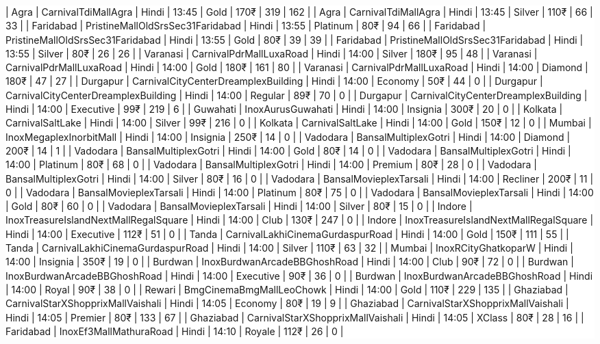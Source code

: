 | Agra           | CarnivalTdiMallAgra                           | Hindi    | 13:45 | Gold             |   170₹ |      319 |    162 |
| Agra           | CarnivalTdiMallAgra                           | Hindi    | 13:45 | Silver           |   110₹ |       66 |     33 |
| Faridabad      | PristineMallOldSrsSec31Faridabad              | Hindi    | 13:55 | Platinum         |    80₹ |       94 |     66 |
| Faridabad      | PristineMallOldSrsSec31Faridabad              | Hindi    | 13:55 | Gold             |    80₹ |       39 |     39 |
| Faridabad      | PristineMallOldSrsSec31Faridabad              | Hindi    | 13:55 | Silver           |    80₹ |       26 |     26 |
| Varanasi       | CarnivalPdrMallLuxaRoad                       | Hindi    | 14:00 | Silver           |   180₹ |       95 |     48 |
| Varanasi       | CarnivalPdrMallLuxaRoad                       | Hindi    | 14:00 | Gold             |   180₹ |      161 |     80 |
| Varanasi       | CarnivalPdrMallLuxaRoad                       | Hindi    | 14:00 | Diamond          |   180₹ |       47 |     27 |
| Durgapur       | CarnivalCityCenterDreamplexBuilding           | Hindi    | 14:00 | Economy          |    50₹ |       44 |      0 |
| Durgapur       | CarnivalCityCenterDreamplexBuilding           | Hindi    | 14:00 | Regular          |    89₹ |       70 |      0 |
| Durgapur       | CarnivalCityCenterDreamplexBuilding           | Hindi    | 14:00 | Executive        |    99₹ |      219 |      6 |
| Guwahati       | InoxAurusGuwahati                             | Hindi    | 14:00 | Insignia         |   300₹ |       20 |      0 |
| Kolkata        | CarnivalSaltLake                              | Hindi    | 14:00 | Silver           |    99₹ |      216 |      0 |
| Kolkata        | CarnivalSaltLake                              | Hindi    | 14:00 | Gold             |   150₹ |       12 |      0 |
| Mumbai         | InoxMegaplexInorbitMall                       | Hindi    | 14:00 | Insignia         |   250₹ |       14 |      0 |
| Vadodara       | BansalMultiplexGotri                          | Hindi    | 14:00 | Diamond          |   200₹ |       14 |      1 |
| Vadodara       | BansalMultiplexGotri                          | Hindi    | 14:00 | Gold             |    80₹ |       14 |      0 |
| Vadodara       | BansalMultiplexGotri                          | Hindi    | 14:00 | Platinum         |    80₹ |       68 |      0 |
| Vadodara       | BansalMultiplexGotri                          | Hindi    | 14:00 | Premium          |    80₹ |       28 |      0 |
| Vadodara       | BansalMultiplexGotri                          | Hindi    | 14:00 | Silver           |    80₹ |       16 |      0 |
| Vadodara       | BansalMovieplexTarsali                        | Hindi    | 14:00 | Recliner         |   200₹ |       11 |      0 |
| Vadodara       | BansalMovieplexTarsali                        | Hindi    | 14:00 | Platinum         |    80₹ |       75 |      0 |
| Vadodara       | BansalMovieplexTarsali                        | Hindi    | 14:00 | Gold             |    80₹ |       60 |      0 |
| Vadodara       | BansalMovieplexTarsali                        | Hindi    | 14:00 | Silver           |    80₹ |       15 |      0 |
| Indore         | InoxTreasureIslandNextMallRegalSquare         | Hindi    | 14:00 | Club             |   130₹ |      247 |      0 |
| Indore         | InoxTreasureIslandNextMallRegalSquare         | Hindi    | 14:00 | Executive        |   112₹ |       51 |      0 |
| Tanda          | CarnivalLakhiCinemaGurdaspurRoad              | Hindi    | 14:00 | Gold             |   150₹ |      111 |     55 |
| Tanda          | CarnivalLakhiCinemaGurdaspurRoad              | Hindi    | 14:00 | Silver           |   110₹ |       63 |     32 |
| Mumbai         | InoxRCityGhatkoparW                           | Hindi    | 14:00 | Insignia         |   350₹ |       19 |      0 |
| Burdwan        | InoxBurdwanArcadeBBGhoshRoad                  | Hindi    | 14:00 | Club             |    90₹ |       72 |      0 |
| Burdwan        | InoxBurdwanArcadeBBGhoshRoad                  | Hindi    | 14:00 | Executive        |    90₹ |       36 |      0 |
| Burdwan        | InoxBurdwanArcadeBBGhoshRoad                  | Hindi    | 14:00 | Royal            |    90₹ |       38 |      0 |
| Rewari         | BmgCinemaBmgMallLeoChowk                      | Hindi    | 14:00 | Gold             |   110₹ |      229 |    135 |
| Ghaziabad      | CarnivalStarXShopprixMallVaishali             | Hindi    | 14:05 | Economy          |    80₹ |       19 |      9 |
| Ghaziabad      | CarnivalStarXShopprixMallVaishali             | Hindi    | 14:05 | Premier          |    80₹ |      133 |     67 |
| Ghaziabad      | CarnivalStarXShopprixMallVaishali             | Hindi    | 14:05 | XClass           |    80₹ |       28 |     16 |
| Faridabad      | InoxEf3MallMathuraRoad                        | Hindi    | 14:10 | Royale           |   112₹ |       26 |      0 |